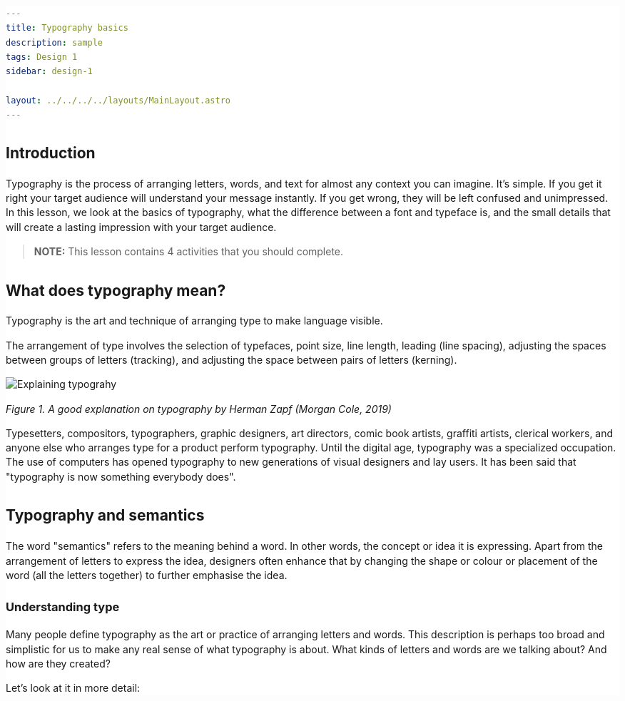 ```yaml
---
title: Typography basics
description: sample
tags: Design 1
sidebar: design-1

layout: ../../../../layouts/MainLayout.astro
---
```


## Introduction

Typography is the process of arranging letters, words, and text for almost any context you can imagine. It’s simple. If you get it right your target audience will understand your message instantly. If you get wrong, they will be left confused and unimpressed. In this lesson, we look at the basics of typography, what the difference between a font and typeface is, and the small details that will create a lasting impression with your target audience.

> **NOTE:** This lesson contains 4 activities that you should complete.

## What does typography mean?

Typography is the art and technique of arranging type to make language visible.

The arrangement of type involves the selection of typefaces, point size, line length, leading (line spacing), adjusting the spaces between groups of letters (tracking), and adjusting the space between pairs of letters (kerning).

![Explaining typograhy](../images/design-1/Typography/Typographybasics-1.jpeg)

_Figure 1. A good explanation on typography by Herman Zapf (Morgan Cole, 2019)_

Typesetters, compositors, typographers, graphic designers, art directors, comic book artists, graffiti artists, clerical workers, and anyone else who arranges type for a product perform typography. Until the digital age, typography was a specialized occupation. The use of computers has opened typography to new generations of visual designers and lay users. It has been said that "typography is now something everybody does".

## Typography and semantics

The word "semantics" refers to the meaning behind a word. In other words, the concept or idea it is expressing. Apart from the arrangement of letters to express the idea, designers often enhance that by changing the shape or colour or placement of the word (all the letters together) to further emphasise the idea.

### Understanding type

Many people define typography as the art or practice of arranging letters and words. This description is perhaps too broad and simplistic for us to make any real sense of what typography is about. What kinds of letters and words are we talking about? And how are they created?

Let’s look at it in more detail:
